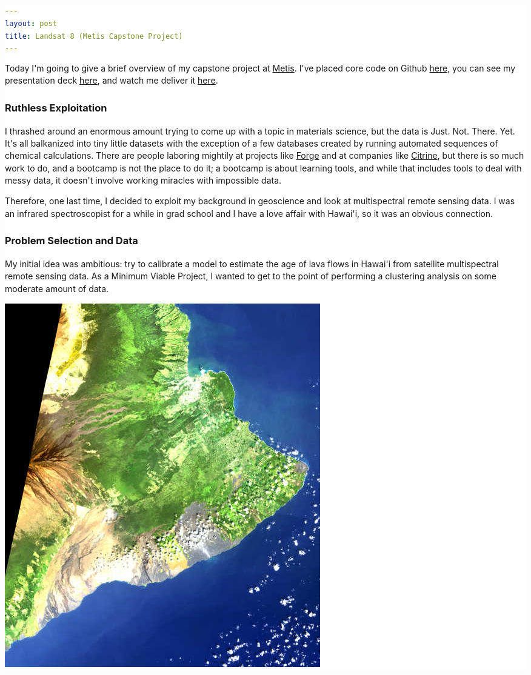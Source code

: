 ```yaml
---
layout: post
title: Landsat 8 (Metis Capstone Project)
---
```


Today I'm going to give a brief overview of my capstone project at <a href="https://thisismetis.com">Metis</a>. I've placed core code on Github <a href="https://github.com/PAGiesting/Landsat8Landscaping">here</a>, you can see my presentation deck <a href="https://docs.google.com/presentation/d/1JPWXbmUdk4oJHFBNbvCLJ0ejnRdVXsF6ncN3VY5mios/edit?usp=sharing">here</a>, and watch me deliver it <a href="https://youtu.be/AVs90gWAPGw">here</a>.

### Ruthless Exploitation

I thrashed around an enormous amount trying to come up with a topic in materials science, but the data is Just. Not. There. Yet. It's all balkanized into tiny little datasets with the exception of a few databases created by running automated sequences of chemical calculations. There are people laboring mightily at projects like <a href="https://mdf-forge.readthedocs.io/en/master/">Forge</a> and at companies like <a href="https://citrine.io/">Citrine</a>, but there is so much work to do, and a bootcamp is not the place to do it; a bootcamp is about learning tools, and while that includes tools to deal with messy data, it doesn't involve working miracles with impossible data.

Therefore, one last time, I decided to exploit my background in geoscience and look at multispectral remote sensing data. I was an infrared spectroscopist for a while in grad school and I have a love affair with Hawai'i, so it was an obvious connection.

### Problem Selection and Data

My initial idea was ambitious: try to calibrate a model to estimate the age of lava flows in Hawai'i from satellite multispectral remote sensing data. As a Minimum Viable Project, I wanted to get to the point of performing a clustering analysis on some moderate amount of data.

 ![truecolor](../images/tccrop.jpg) 
